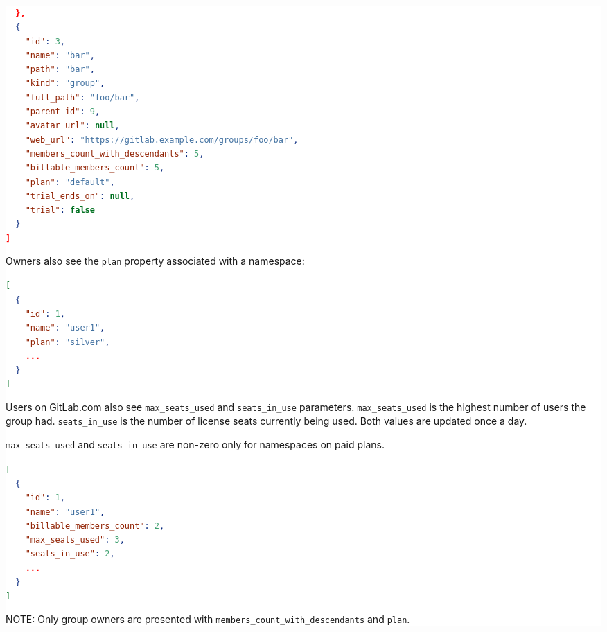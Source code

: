 ```json
  },
  {
    "id": 3,
    "name": "bar",
    "path": "bar",
    "kind": "group",
    "full_path": "foo/bar",
    "parent_id": 9,
    "avatar_url": null,
    "web_url": "https://gitlab.example.com/groups/foo/bar",
    "members_count_with_descendants": 5,
    "billable_members_count": 5,
    "plan": "default",
    "trial_ends_on": null,
    "trial": false
  }
]
```

Owners also see the `plan` property associated with a namespace:

```json
[
  {
    "id": 1,
    "name": "user1",
    "plan": "silver",
    ...
  }
]
```

Users on GitLab.com also see `max_seats_used` and `seats_in_use` parameters.
`max_seats_used` is the highest number of users the group had. `seats_in_use` is
the number of license seats currently being used. Both values are updated
once a day.

`max_seats_used` and `seats_in_use` are non-zero only for namespaces on paid plans.

```json
[
  {
    "id": 1,
    "name": "user1",
    "billable_members_count": 2,
    "max_seats_used": 3,
    "seats_in_use": 2,
    ...
  }
]
```

NOTE:
Only group owners are presented with `members_count_with_descendants` and `plan`.
